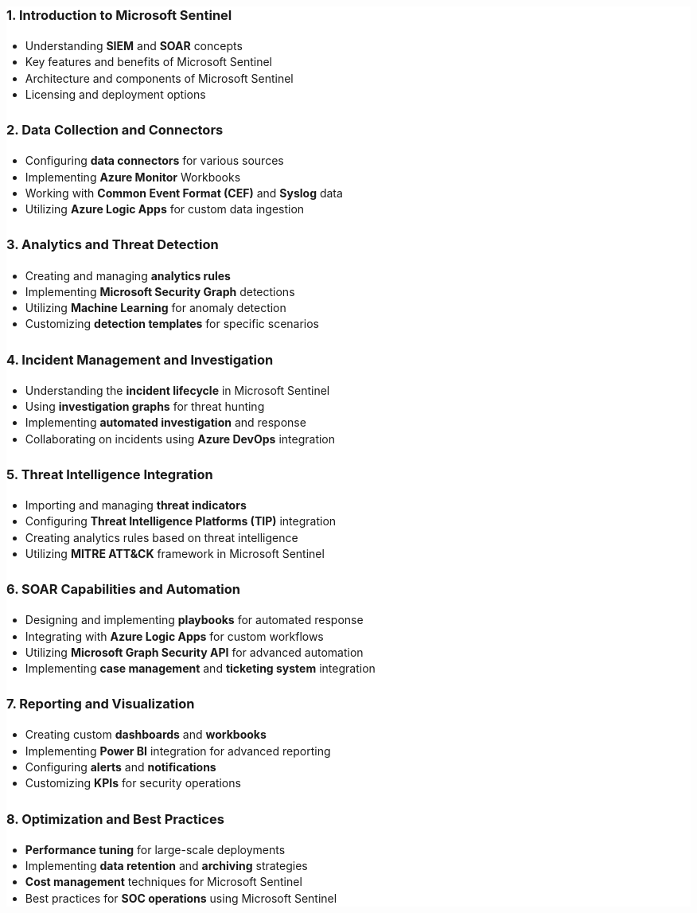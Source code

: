 ### 1. Introduction to Microsoft Sentinel

- Understanding **SIEM** and **SOAR** concepts
- Key features and benefits of Microsoft Sentinel
- Architecture and components of Microsoft Sentinel
- Licensing and deployment options

### 2. Data Collection and Connectors

- Configuring **data connectors** for various sources
- Implementing **Azure Monitor** Workbooks
- Working with **Common Event Format (CEF)** and **Syslog** data
- Utilizing **Azure Logic Apps** for custom data ingestion

### 3. Analytics and Threat Detection

- Creating and managing **analytics rules**
- Implementing **Microsoft Security Graph** detections
- Utilizing **Machine Learning** for anomaly detection
- Customizing **detection templates** for specific scenarios

### 4. Incident Management and Investigation

- Understanding the **incident lifecycle** in Microsoft Sentinel
- Using **investigation graphs** for threat hunting
- Implementing **automated investigation** and response
- Collaborating on incidents using **Azure DevOps** integration

### 5. Threat Intelligence Integration

- Importing and managing **threat indicators**
- Configuring **Threat Intelligence Platforms (TIP)** integration
- Creating analytics rules based on threat intelligence
- Utilizing **MITRE ATT&CK** framework in Microsoft Sentinel

### 6. SOAR Capabilities and Automation

- Designing and implementing **playbooks** for automated response
- Integrating with **Azure Logic Apps** for custom workflows
- Utilizing **Microsoft Graph Security API** for advanced automation
- Implementing **case management** and **ticketing system** integration

### 7. Reporting and Visualization

- Creating custom **dashboards** and **workbooks**
- Implementing **Power BI** integration for advanced reporting
- Configuring **alerts** and **notifications**
- Customizing **KPIs** for security operations

### 8. Optimization and Best Practices

- **Performance tuning** for large-scale deployments
- Implementing **data retention** and **archiving** strategies
- **Cost management** techniques for Microsoft Sentinel
- Best practices for **SOC operations** using Microsoft Sentinel
